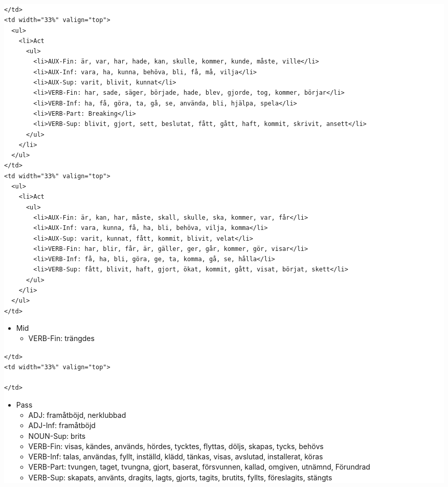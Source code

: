     </td>
    <td width="33%" valign="top">
      <ul>
        <li>Act
          <ul>
            <li>AUX-Fin: är, var, har, hade, kan, skulle, kommer, kunde, måste, ville</li>
            <li>AUX-Inf: vara, ha, kunna, behöva, bli, få, må, vilja</li>
            <li>AUX-Sup: varit, blivit, kunnat</li>
            <li>VERB-Fin: har, sade, säger, började, hade, blev, gjorde, tog, kommer, börjar</li>
            <li>VERB-Inf: ha, få, göra, ta, gå, se, använda, bli, hjälpa, spela</li>
            <li>VERB-Part: Breaking</li>
            <li>VERB-Sup: blivit, gjort, sett, beslutat, fått, gått, haft, kommit, skrivit, ansett</li>
          </ul>
        </li>
      </ul>
    </td>
    <td width="33%" valign="top">
      <ul>
        <li>Act
          <ul>
            <li>AUX-Fin: är, kan, har, måste, skall, skulle, ska, kommer, var, får</li>
            <li>AUX-Inf: vara, kunna, få, ha, bli, behöva, vilja, komma</li>
            <li>AUX-Sup: varit, kunnat, fått, kommit, blivit, velat</li>
            <li>VERB-Fin: har, blir, får, är, gäller, ger, går, kommer, gör, visar</li>
            <li>VERB-Inf: få, ha, bli, göra, ge, ta, komma, gå, se, hålla</li>
            <li>VERB-Sup: fått, blivit, haft, gjort, ökat, kommit, gått, visat, börjat, skett</li>
          </ul>
        </li>
      </ul>
    </td>
  </tr>
  <tr>
    <td width="33%" valign="top">
      <ul>
        <li>Mid
          <ul>
            <li>VERB-Fin: trängdes</li>
          </ul>
        </li>
      </ul>
    </td>
    <td width="33%" valign="top">

    </td>
    <td width="33%" valign="top">

    </td>
  </tr>
  <tr>
    <td width="33%" valign="top">
      <ul>
        <li>Pass
          <ul>
            <li>ADJ: framåtböjd, nerklubbad</li>
            <li>ADJ-Inf: framåtböjd</li>
            <li>NOUN-Sup: brits</li>
            <li>VERB-Fin: visas, kändes, används, hördes, tycktes, flyttas, döljs, skapas, tycks, behövs</li>
            <li>VERB-Inf: talas, användas, fyllt, inställd, klädd, tänkas, visas, avslutad, installerat, köras</li>
            <li>VERB-Part: tvungen, taget, tvungna, gjort, baserat, försvunnen, kallad, omgiven, utnämnd, Förundrad</li>
            <li>VERB-Sup: skapats, använts, dragits, lagts, gjorts, tagits, brutits, fyllts, föreslagits, stängts</li>
          </ul>